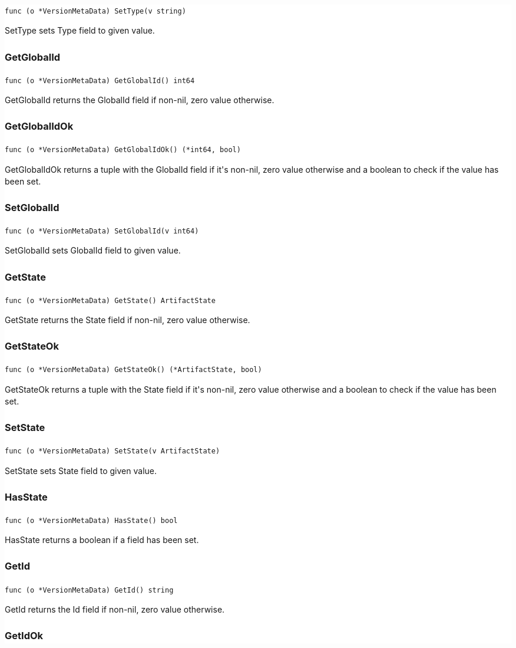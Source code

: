 `func (o *VersionMetaData) SetType(v string)`

SetType sets Type field to given value.


### GetGlobalId

`func (o *VersionMetaData) GetGlobalId() int64`

GetGlobalId returns the GlobalId field if non-nil, zero value otherwise.

### GetGlobalIdOk

`func (o *VersionMetaData) GetGlobalIdOk() (*int64, bool)`

GetGlobalIdOk returns a tuple with the GlobalId field if it's non-nil, zero value otherwise
and a boolean to check if the value has been set.

### SetGlobalId

`func (o *VersionMetaData) SetGlobalId(v int64)`

SetGlobalId sets GlobalId field to given value.


### GetState

`func (o *VersionMetaData) GetState() ArtifactState`

GetState returns the State field if non-nil, zero value otherwise.

### GetStateOk

`func (o *VersionMetaData) GetStateOk() (*ArtifactState, bool)`

GetStateOk returns a tuple with the State field if it's non-nil, zero value otherwise
and a boolean to check if the value has been set.

### SetState

`func (o *VersionMetaData) SetState(v ArtifactState)`

SetState sets State field to given value.

### HasState

`func (o *VersionMetaData) HasState() bool`

HasState returns a boolean if a field has been set.

### GetId

`func (o *VersionMetaData) GetId() string`

GetId returns the Id field if non-nil, zero value otherwise.

### GetIdOk

